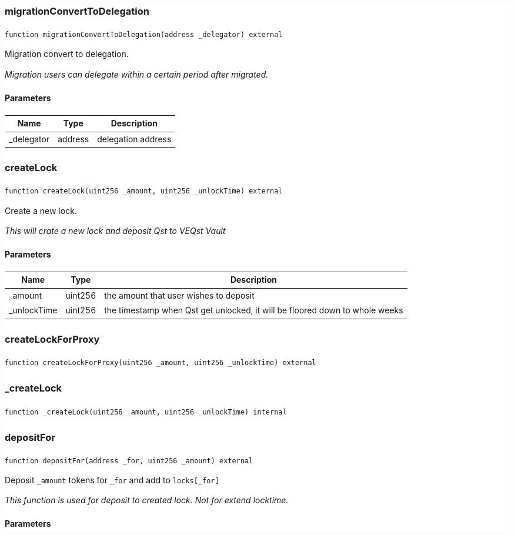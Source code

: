 ### migrationConvertToDelegation

```solidity
function migrationConvertToDelegation(address _delegator) external
```

Migration convert to delegation.

_Migration users can delegate within a certain period after migrated._

#### Parameters

| Name | Type | Description |
| ---- | ---- | ----------- |
| _delegator | address | delegation address |

### createLock

```solidity
function createLock(uint256 _amount, uint256 _unlockTime) external
```

Create a new lock.

_This will crate a new lock and deposit Qst to VEQst Vault_

#### Parameters

| Name | Type | Description |
| ---- | ---- | ----------- |
| _amount | uint256 | the amount that user wishes to deposit |
| _unlockTime | uint256 | the timestamp when Qst get unlocked, it will be floored down to whole weeks |

### createLockForProxy

```solidity
function createLockForProxy(uint256 _amount, uint256 _unlockTime) external
```

### _createLock

```solidity
function _createLock(uint256 _amount, uint256 _unlockTime) internal
```

### depositFor

```solidity
function depositFor(address _for, uint256 _amount) external
```

Deposit `_amount` tokens for `_for` and add to `locks[_for]`

_This function is used for deposit to created lock. Not for extend locktime._

#### Parameters
